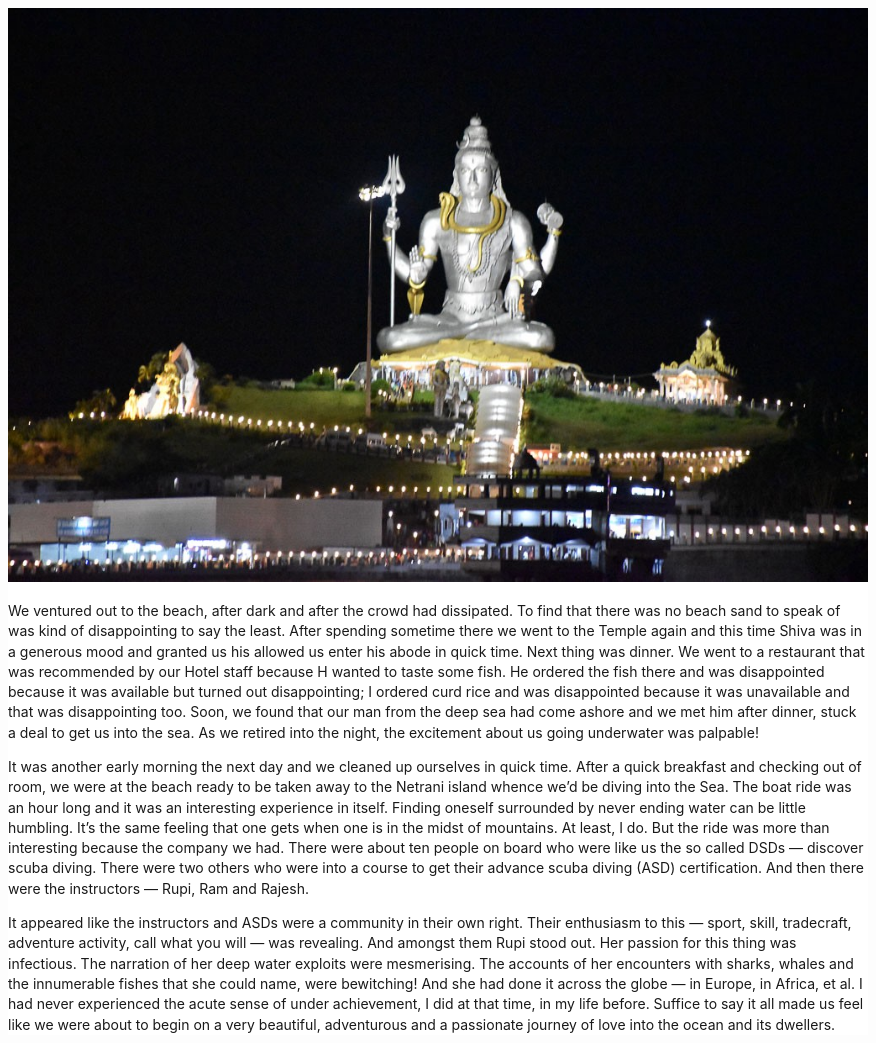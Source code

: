 ![shiva](/assets/images/shiva.jpeg)

We ventured out to the beach, after dark and after the crowd had dissipated. To find that there was no beach sand to speak of was kind of disappointing to say the least. After spending sometime there we went to the Temple again and this time Shiva was in a generous mood and granted us his allowed us enter his abode in quick time. Next thing was dinner. We went to a restaurant that was recommended by our Hotel staff because H wanted to taste some fish. He ordered the fish there and was disappointed because it was available but turned out disappointing; I ordered curd rice and was disappointed because it was unavailable and that was disappointing too. Soon, we found that our man from the deep sea had come ashore and we met him after dinner, stuck a deal to get us into the sea. As we retired into the night, the excitement about us going underwater was palpable!

It was another early morning the next day and we cleaned up ourselves in quick time. After a quick breakfast and checking out of room, we were at the beach ready to be taken away to the Netrani island whence we’d be diving into the Sea. The boat ride was an hour long and it was an interesting experience in itself. Finding oneself surrounded by never ending water can be little humbling. It’s the same feeling that one gets when one is in the midst of mountains. At least, I do. But the ride was more than interesting because the company we had. There were about ten people on board who were like us the so called DSDs — discover scuba diving. There were two others who were into a course to get their advance scuba diving (ASD) certification. And then there were the instructors — Rupi, Ram and Rajesh.

It appeared like the instructors and ASDs were a community in their own right. Their enthusiasm to this — sport, skill, tradecraft, adventure activity, call what you will — was revealing. And amongst them Rupi stood out. Her passion for this thing was infectious. The narration of her deep water exploits were mesmerising. The accounts of her encounters with sharks, whales and the innumerable fishes that she could name, were bewitching! And she had done it across the globe — in Europe, in Africa, et al. I had never experienced the acute sense of under achievement, I did at that time, in my life before. Suffice to say it all made us feel like we were about to begin on a very beautiful, adventurous and a passionate journey of love into the ocean and its dwellers.

